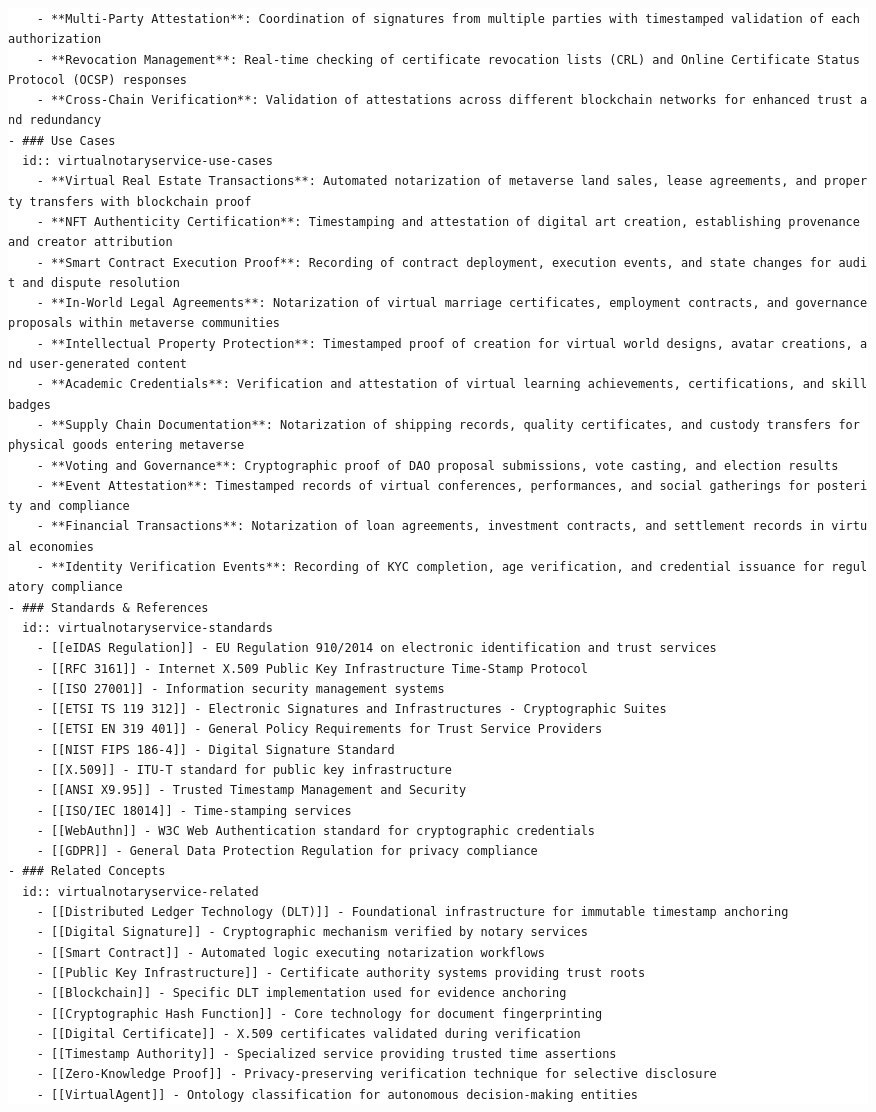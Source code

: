 		- **Multi-Party Attestation**: Coordination of signatures from multiple parties with timestamped validation of each authorization
		- **Revocation Management**: Real-time checking of certificate revocation lists (CRL) and Online Certificate Status Protocol (OCSP) responses
		- **Cross-Chain Verification**: Validation of attestations across different blockchain networks for enhanced trust and redundancy
	- ### Use Cases
	  id:: virtualnotaryservice-use-cases
		- **Virtual Real Estate Transactions**: Automated notarization of metaverse land sales, lease agreements, and property transfers with blockchain proof
		- **NFT Authenticity Certification**: Timestamping and attestation of digital art creation, establishing provenance and creator attribution
		- **Smart Contract Execution Proof**: Recording of contract deployment, execution events, and state changes for audit and dispute resolution
		- **In-World Legal Agreements**: Notarization of virtual marriage certificates, employment contracts, and governance proposals within metaverse communities
		- **Intellectual Property Protection**: Timestamped proof of creation for virtual world designs, avatar creations, and user-generated content
		- **Academic Credentials**: Verification and attestation of virtual learning achievements, certifications, and skill badges
		- **Supply Chain Documentation**: Notarization of shipping records, quality certificates, and custody transfers for physical goods entering metaverse
		- **Voting and Governance**: Cryptographic proof of DAO proposal submissions, vote casting, and election results
		- **Event Attestation**: Timestamped records of virtual conferences, performances, and social gatherings for posterity and compliance
		- **Financial Transactions**: Notarization of loan agreements, investment contracts, and settlement records in virtual economies
		- **Identity Verification Events**: Recording of KYC completion, age verification, and credential issuance for regulatory compliance
	- ### Standards & References
	  id:: virtualnotaryservice-standards
		- [[eIDAS Regulation]] - EU Regulation 910/2014 on electronic identification and trust services
		- [[RFC 3161]] - Internet X.509 Public Key Infrastructure Time-Stamp Protocol
		- [[ISO 27001]] - Information security management systems
		- [[ETSI TS 119 312]] - Electronic Signatures and Infrastructures - Cryptographic Suites
		- [[ETSI EN 319 401]] - General Policy Requirements for Trust Service Providers
		- [[NIST FIPS 186-4]] - Digital Signature Standard
		- [[X.509]] - ITU-T standard for public key infrastructure
		- [[ANSI X9.95]] - Trusted Timestamp Management and Security
		- [[ISO/IEC 18014]] - Time-stamping services
		- [[WebAuthn]] - W3C Web Authentication standard for cryptographic credentials
		- [[GDPR]] - General Data Protection Regulation for privacy compliance
	- ### Related Concepts
	  id:: virtualnotaryservice-related
		- [[Distributed Ledger Technology (DLT)]] - Foundational infrastructure for immutable timestamp anchoring
		- [[Digital Signature]] - Cryptographic mechanism verified by notary services
		- [[Smart Contract]] - Automated logic executing notarization workflows
		- [[Public Key Infrastructure]] - Certificate authority systems providing trust roots
		- [[Blockchain]] - Specific DLT implementation used for evidence anchoring
		- [[Cryptographic Hash Function]] - Core technology for document fingerprinting
		- [[Digital Certificate]] - X.509 certificates validated during verification
		- [[Timestamp Authority]] - Specialized service providing trusted time assertions
		- [[Zero-Knowledge Proof]] - Privacy-preserving verification technique for selective disclosure
		- [[VirtualAgent]] - Ontology classification for autonomous decision-making entities
